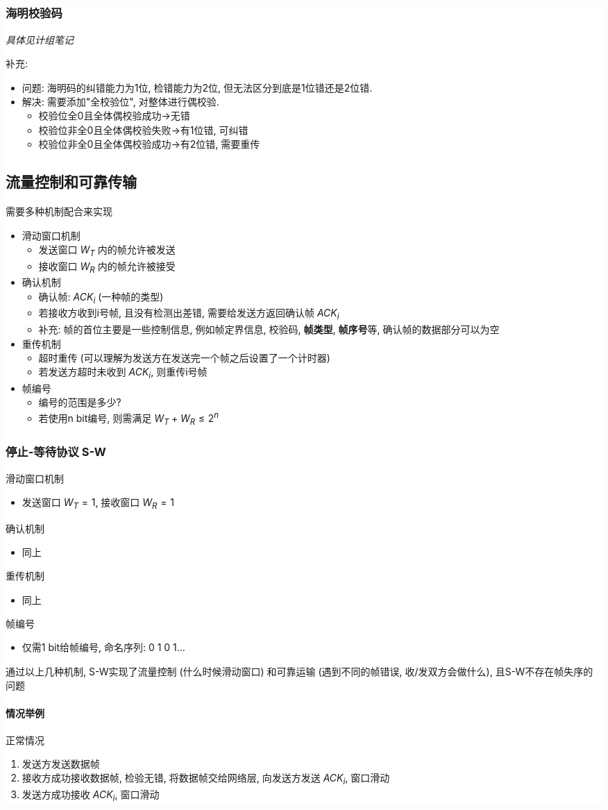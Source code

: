 ### 海明校验码

*具体见计组笔记*

补充:

- 问题: 海明码的纠错能力为1位, 检错能力为2位, 但无法区分到底是1位错还是2位错.
- 解决: 需要添加"全校验位", 对整体进行偶校验.
  - 校验位全0且全体偶校验成功→无错
  - 校验位非全0且全体偶校验失败→有1位错, 可纠错
  - 校验位非全0且全体偶校验成功→有2位错, 需要重传

## 流量控制和可靠传输

需要多种机制配合来实现

- 滑动窗口机制
  - 发送窗口 $W_T$ 内的帧允许被发送
  - 接收窗口 $W_R$ 内的帧允许被接受
- 确认机制
  - 确认帧: $ACK_i$ (一种帧的类型)
  - 若接收方收到i号帧, 且没有检测出差错, 需要给发送方返回确认帧 $ACK_i$
  - 补充: 帧的首位主要是一些控制信息, 例如帧定界信息, 校验码, **帧类型**, **帧序号**等, 确认帧的数据部分可以为空
- 重传机制
  - 超时重传 (可以理解为发送方在发送完一个帧之后设置了一个计时器)
  - 若发送方超时未收到 $ACK_i$, 则重传i号帧
- 帧编号
  - 编号的范围是多少?
  - 若使用n bit编号, 则需满足 $W_T + W_R \le 2^n$

### 停止-等待协议 S-W

滑动窗口机制

- 发送窗口 $W_T = 1$, 接收窗口 $W_R = 1$

确认机制

- 同上

重传机制

- 同上

帧编号

- 仅需1 bit给帧编号, 命名序列: 0 1 0 1...

通过以上几种机制, S-W实现了流量控制 (什么时候滑动窗口) 和可靠运输 (遇到不同的帧错误, 收/发双方会做什么), 且S-W不存在帧失序的问题

#### 情况举例

正常情况

1. 发送方发送数据帧
2. 接收方成功接收数据帧, 检验无错, 将数据帧交给网络层, 向发送方发送 $ACK_i$, 窗口滑动
3. 发送方成功接收 $ACK_i$, 窗口滑动
